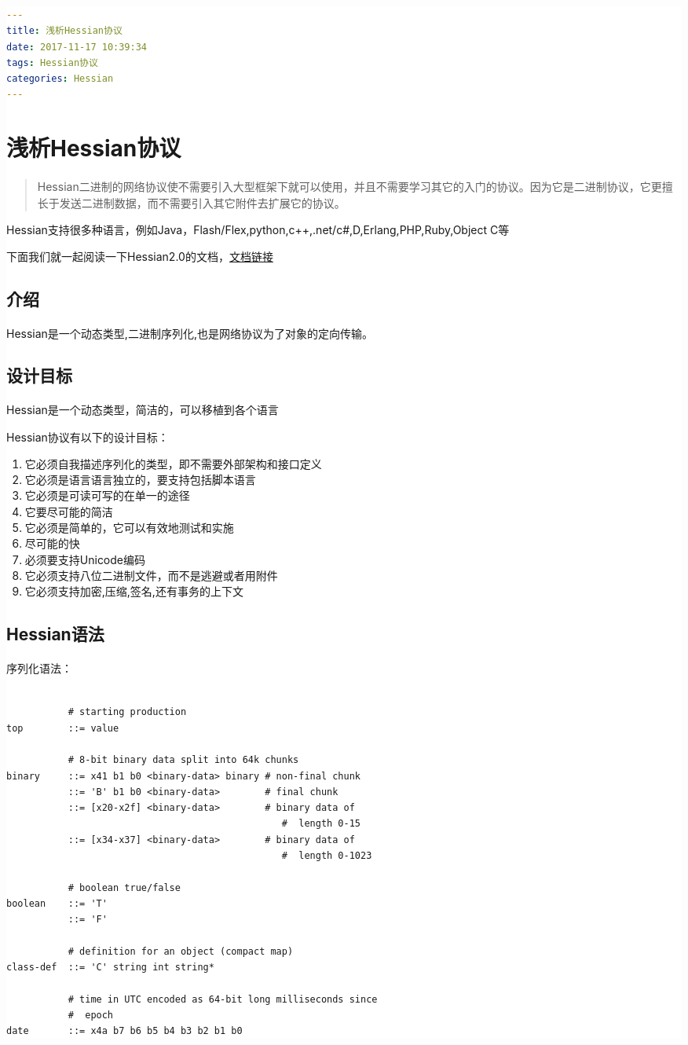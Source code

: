 ```yaml
---
title: 浅析Hessian协议
date: 2017-11-17 10:39:34
tags: Hessian协议
categories: Hessian
---
```


# 浅析Hessian协议

> Hessian二进制的网络协议使不需要引入大型框架下就可以使用，并且不需要学习其它的入门的协议。因为它是二进制协议，它更擅长于发送二进制数据，而不需要引入其它附件去扩展它的协议。

Hessian支持很多种语言，例如Java，Flash/Flex,python,c++,.net/c#,D,Erlang,PHP,Ruby,Object C等

下面我们就一起阅读一下Hessian2.0的文档，[文档链接](http://hessian.caucho.com/doc/hessian-serialization.html)

## 介绍

Hessian是一个动态类型,二进制序列化,也是网络协议为了对象的定向传输。

## 设计目标

Hessian是一个动态类型，简洁的，可以移植到各个语言

Hessian协议有以下的设计目标：

1. 它必须自我描述序列化的类型，即不需要外部架构和接口定义
2. 它必须是语言语言独立的，要支持包括脚本语言
3. 它必须是可读可写的在单一的途径
4. 它要尽可能的简洁
5. 它必须是简单的，它可以有效地测试和实施
6. 尽可能的快
7. 必须要支持Unicode编码
8. 它必须支持八位二进制文件，而不是逃避或者用附件
9. 它必须支持加密,压缩,签名,还有事务的上下文


## Hessian语法

序列化语法：

```

           # starting production
top        ::= value

           # 8-bit binary data split into 64k chunks
binary     ::= x41 b1 b0 <binary-data> binary # non-final chunk
           ::= 'B' b1 b0 <binary-data>        # final chunk
           ::= [x20-x2f] <binary-data>        # binary data of
                                                 #  length 0-15
           ::= [x34-x37] <binary-data>        # binary data of
                                                 #  length 0-1023

           # boolean true/false
boolean    ::= 'T'
           ::= 'F'

           # definition for an object (compact map)
class-def  ::= 'C' string int string*

           # time in UTC encoded as 64-bit long milliseconds since
           #  epoch
date       ::= x4a b7 b6 b5 b4 b3 b2 b1 b0
```